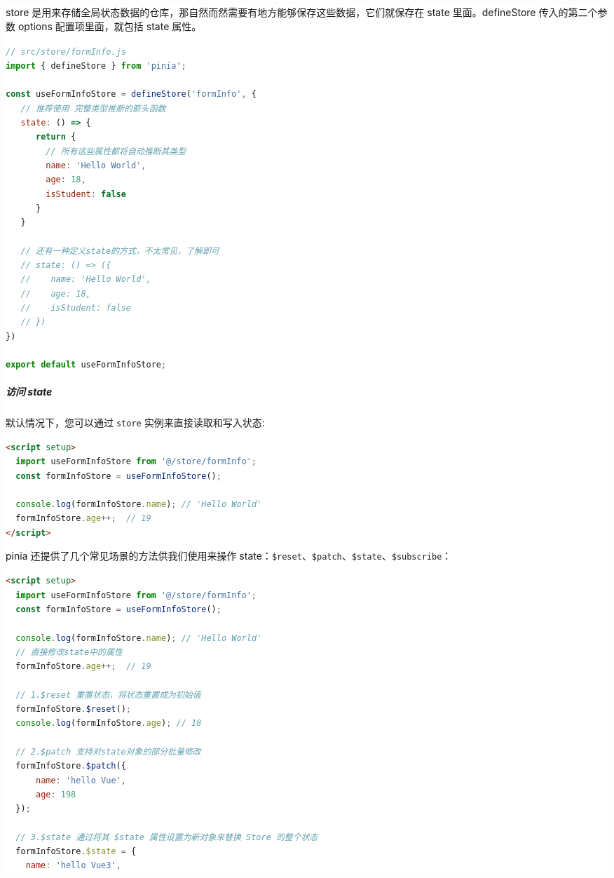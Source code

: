 store 是用来存储全局状态数据的仓库，那自然而然需要有地方能够保存这些数据，它们就保存在 state 里面。defineStore 传入的第二个参数 options 配置项里面，就包括 state 属性。

```js
// src/store/formInfo.js
import { defineStore } from 'pinia';
​
const useFormInfoStore = defineStore('formInfo', {
   // 推荐使用 完整类型推断的箭头函数
   state: () => {
      return {
        // 所有这些属性都将自动推断其类型
        name: 'Hello World',
        age: 18,
        isStudent: false
      }
   }
  
   // 还有一种定义state的方式，不太常见，了解即可
   // state: () => ({
   //    name: 'Hello World',
   //    age: 18,
   //    isStudent: false
   // })
})
​
export default useFormInfoStore;
```

##### 访问 state

默认情况下，您可以通过 `store` 实例来直接读取和写入状态:

```html
<script setup>
  import useFormInfoStore from '@/store/formInfo';
  const formInfoStore = useFormInfoStore();
  ​
  console.log(formInfoStore.name); // 'Hello World'
  formInfoStore.age++;  // 19
</script>
```

pinia 还提供了几个常见场景的方法供我们使用来操作 state：`$reset`、`$patch`、`$state`、`$subscribe`：

```html
<script setup>
  import useFormInfoStore from '@/store/formInfo';
  const formInfoStore = useFormInfoStore();
  ​
  console.log(formInfoStore.name); // 'Hello World'
  // 直接修改state中的属性
  formInfoStore.age++;  // 19
  ​
  // 1.$reset 重置状态，将状态重置成为初始值
  formInfoStore.$reset();
  console.log(formInfoStore.age); // 18
    
  // 2.$patch 支持对state对象的部分批量修改
  formInfoStore.$patch({
      name: 'hello Vue',
      age: 198
  });
    
  // 3.$state 通过将其 $state 属性设置为新对象来替换 Store 的整个状态
  formInfoStore.$state = {
    name: 'hello Vue3',
```